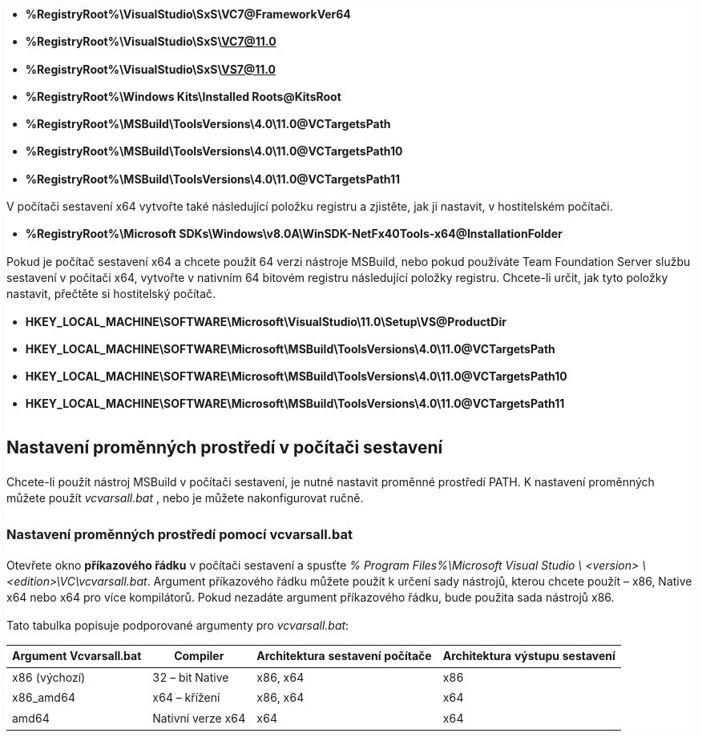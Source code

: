    - <strong>%RegistryRoot%\VisualStudio\SxS\VC7@FrameworkVer64</strong>

   - **%RegistryRoot%\VisualStudio\SxS\VC7@11.0**

   - **%RegistryRoot%\VisualStudio\SxS\VS7@11.0**

   - <strong>%RegistryRoot%\Windows Kits\Installed Roots@KitsRoot</strong>

   - <strong>%RegistryRoot%\MSBuild\ToolsVersions\4.0\11.0@VCTargetsPath</strong>

   - <strong>%RegistryRoot%\MSBuild\ToolsVersions\4.0\11.0@VCTargetsPath10</strong>

   - <strong>%RegistryRoot%\MSBuild\ToolsVersions\4.0\11.0@VCTargetsPath11</strong>

   V počítači sestavení x64 vytvořte také následující položku registru a zjistěte, jak ji nastavit, v hostitelském počítači.

   - <strong>%RegistryRoot%\Microsoft SDKs\Windows\v8.0A\WinSDK-NetFx40Tools-x64@InstallationFolder</strong>

   Pokud je počítač sestavení x64 a chcete použít 64 verzi nástroje MSBuild, nebo pokud používáte Team Foundation Server službu sestavení v počítači x64, vytvořte v nativním 64 bitovém registru následující položky registru. Chcete-li určit, jak tyto položky nastavit, přečtěte si hostitelský počítač.

   - <strong>HKEY_LOCAL_MACHINE\SOFTWARE\Microsoft\VisualStudio\11.0\Setup\VS@ProductDir</strong>

   - <strong>HKEY_LOCAL_MACHINE\SOFTWARE\Microsoft\MSBuild\ToolsVersions\4.0\11.0@VCTargetsPath</strong>

   - <strong>HKEY_LOCAL_MACHINE\SOFTWARE\Microsoft\MSBuild\ToolsVersions\4.0\11.0@VCTargetsPath10</strong>

   - <strong>HKEY_LOCAL_MACHINE\SOFTWARE\Microsoft\MSBuild\ToolsVersions\4.0\11.0@VCTargetsPath11</strong>

## <a name="set-environment-variables-on-the-build-computer"></a>Nastavení proměnných prostředí v počítači sestavení

Chcete-li použít nástroj MSBuild v počítači sestavení, je nutné nastavit proměnné prostředí PATH. K nastavení proměnných můžete použít *vcvarsall.bat* , nebo je můžete nakonfigurovat ručně.

### <a name="use-vcvarsallbat-to-set-environment-variables"></a>Nastavení proměnných prostředí pomocí vcvarsall.bat

Otevřete okno **příkazového řádku** v počítači sestavení a spusťte *% Program Files%\Microsoft Visual Studio \\ \<version> \\ \<edition>\VC\vcvarsall.bat*. Argument příkazového řádku můžete použít k určení sady nástrojů, kterou chcete použít – x86, Native x64 nebo x64 pro více kompilátorů. Pokud nezadáte argument příkazového řádku, bude použita sada nástrojů x86.

Tato tabulka popisuje podporované argumenty pro *vcvarsall.bat*:

|Argument Vcvarsall.bat|Compiler|Architektura sestavení počítače|Architektura výstupu sestavení|
| - |--------------| - | - |
|x86 (výchozí)|32 – bit Native|x86, x64|x86|
|x86_amd64|x64 – křížení|x86, x64|x64|
|amd64|Nativní verze x64|x64|x64|
